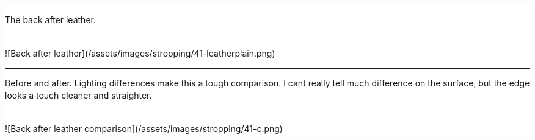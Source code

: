 ***

The back after leather.

<br>
![Back after leather](/assets/images/stropping/41-leatherplain.png)

***

Before and after. Lighting differences make this a tough comparison. I cant really tell much difference on the surface, but the edge looks a touch cleaner and straighter.

<br>
![Back after leather comparison](/assets/images/stropping/41-c.png)
